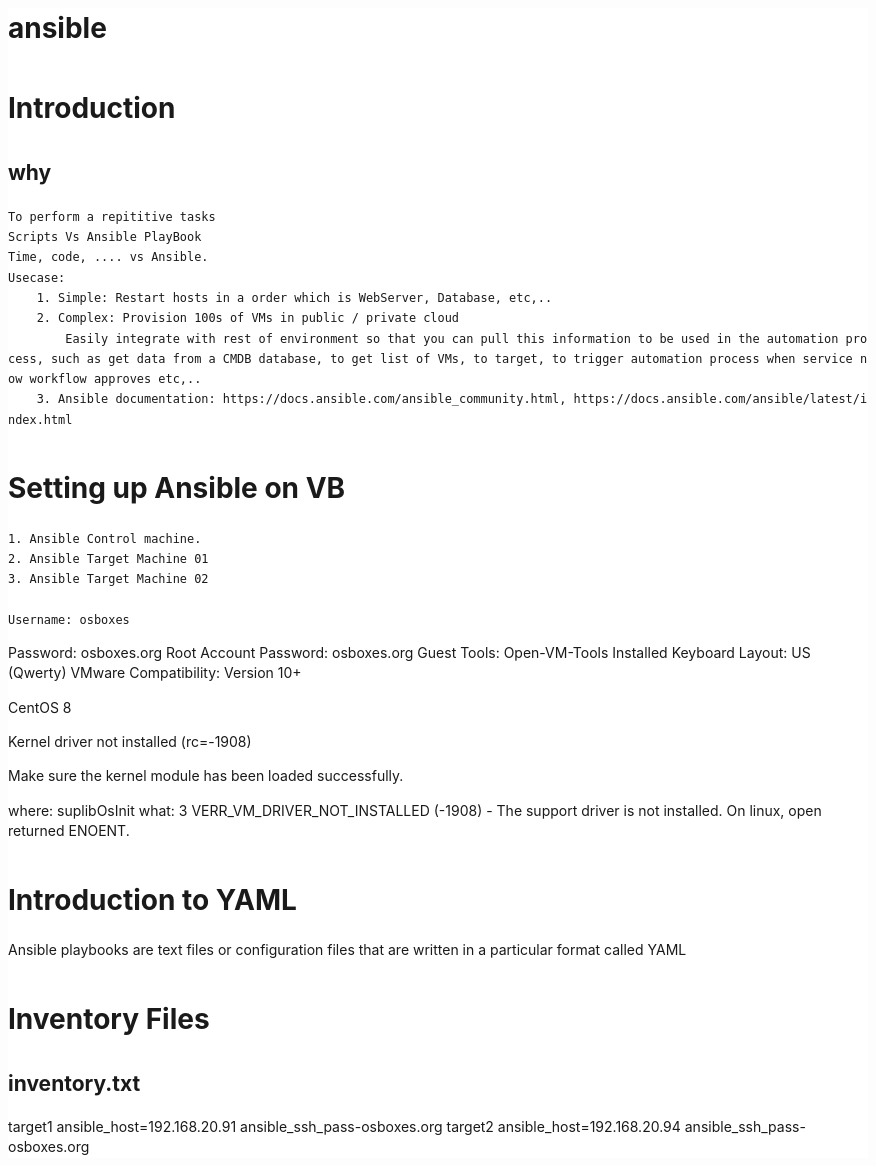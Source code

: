 # ansible

# Introduction
## why
    To perform a repititive tasks
    Scripts Vs Ansible PlayBook
    Time, code, .... vs Ansible.
    Usecase:
        1. Simple: Restart hosts in a order which is WebServer, Database, etc,..
        2. Complex: Provision 100s of VMs in public / private cloud
            Easily integrate with rest of environment so that you can pull this information to be used in the automation process, such as get data from a CMDB database, to get list of VMs, to target, to trigger automation process when service now workflow approves etc,..
        3. Ansible documentation: https://docs.ansible.com/ansible_community.html, https://docs.ansible.com/ansible/latest/index.html
# Setting up Ansible on VB
    1. Ansible Control machine.
    2. Ansible Target Machine 01
    3. Ansible Target Machine 02

    Username: osboxes
Password: osboxes.org
Root Account Password: osboxes.org
Guest Tools: Open-VM-Tools Installed
Keyboard Layout: US (Qwerty)
VMware Compatibility: Version 10+

CentOS 8

Kernel driver not installed (rc=-1908)

Make sure the kernel module has been loaded successfully.

where: suplibOsInit what: 3 VERR_VM_DRIVER_NOT_INSTALLED (-1908) - The support driver is not installed. On linux, open returned ENOENT. 


# Introduction to YAML
Ansible playbooks are text files or configuration files that are written in a particular format called YAML

# Inventory Files
## inventory.txt
target1 ansible_host=192.168.20.91 ansible_ssh_pass-osboxes.org
target2 ansible_host=192.168.20.94 ansible_ssh_pass-osboxes.org
